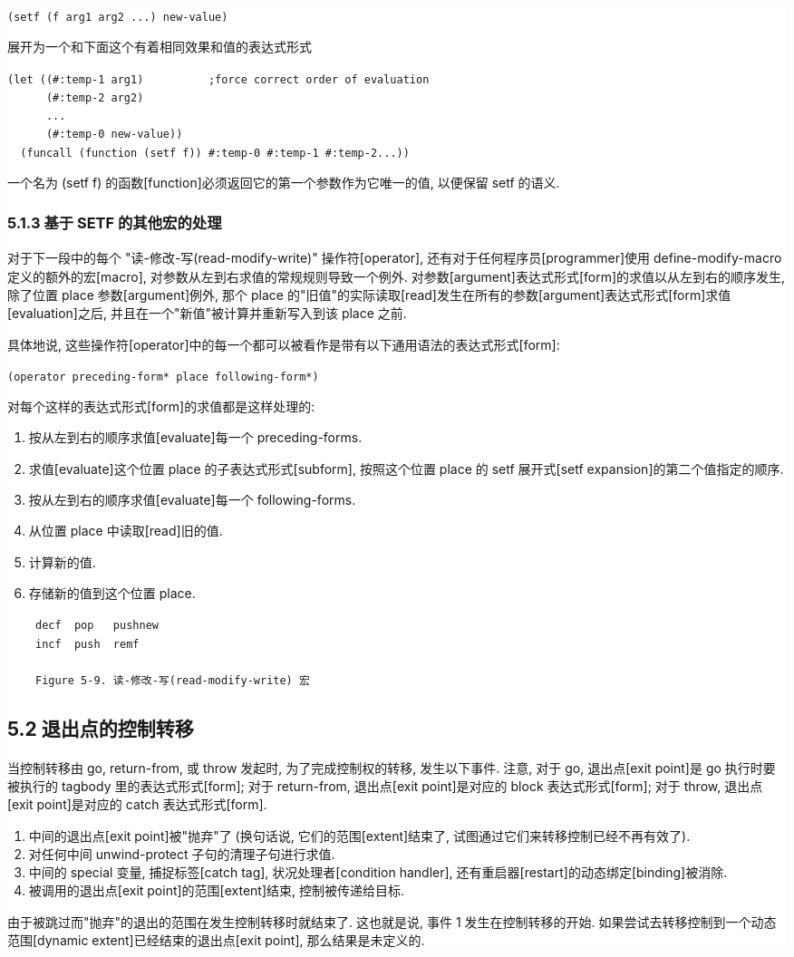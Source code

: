 ```LISP
(setf (f arg1 arg2 ...) new-value)
```

展开为一个和下面这个有着相同效果和值的表达式形式

```LISP
(let ((#:temp-1 arg1)          ;force correct order of evaluation
      (#:temp-2 arg2)
      ...
      (#:temp-0 new-value))
  (funcall (function (setf f)) #:temp-0 #:temp-1 #:temp-2...))
```

一个名为 (setf f) 的函数[function]必须返回它的第一个参数作为它唯一的值, 以便保留 setf 的语义.

### 5.1.3 <span id="TreatmentMacrosSETF">基于 SETF 的其他宏的处理</span>

对于下一段中的每个 "读-修改-写(read-modify-write)" 操作符[operator], 还有对于任何程序员[programmer]使用 define-modify-macro 定义的额外的宏[macro], 对参数从左到右求值的常规规则导致一个例外. 对参数[argument]表达式形式[form]的求值以从左到右的顺序发生, 除了位置 place 参数[argument]例外, 那个 place 的"旧值"的实际读取[read]发生在所有的参数[argument]表达式形式[form]求值[evaluation]之后, 并且在一个"新值"被计算并重新写入到该 place 之前.

具体地说, 这些操作符[operator]中的每一个都可以被看作是带有以下通用语法的表达式形式[form]:

```LISP
(operator preceding-form* place following-form*)
```

对每个这样的表达式形式[form]的求值都是这样处理的:

1. 按从左到右的顺序求值[evaluate]每一个 preceding-forms.
2. 求值[evaluate]这个位置 place 的子表达式形式[subform], 按照这个位置 place 的 setf 展开式[setf expansion]的第二个值指定的顺序.
3. 按从左到右的顺序求值[evaluate]每一个 following-forms.
4. 从位置 place 中读取[read]旧的值.
5. 计算新的值.
6. 存储新的值到这个位置 place.

        decf  pop   pushnew
        incf  push  remf

        Figure 5-9. 读-修改-写(read-modify-write) 宏

## 5.2 <span id="TCEP">退出点的控制转移</span>

当控制转移由 go, return-from, 或 throw 发起时, 为了完成控制权的转移, 发生以下事件. 注意, 对于 go, 退出点[exit point]是 go 执行时要被执行的 tagbody 里的表达式形式[form]; 对于 return-from, 退出点[exit point]是对应的 block 表达式形式[form]; 对于 throw, 退出点[exit point]是对应的 catch 表达式形式[form].

1. 中间的退出点[exit point]被"抛弃"了 (换句话说, 它们的范围[extent]结束了, 试图通过它们来转移控制已经不再有效了).
2. 对任何中间 unwind-protect 子句的清理子句进行求值.
3. 中间的 special 变量, 捕捉标签[catch tag], 状况处理者[condition handler], 还有重启器[restart]的动态绑定[binding]被消除.
4. 被调用的退出点[exit point]的范围[extent]结束, 控制被传递给目标.

由于被跳过而"抛弃"的退出的范围在发生控制转移时就结束了. 这也就是说, 事件 1 发生在控制转移的开始. 如果尝试去转移控制到一个动态范围[dynamic extent]已经结束的退出点[exit point], 那么结果是未定义的.
